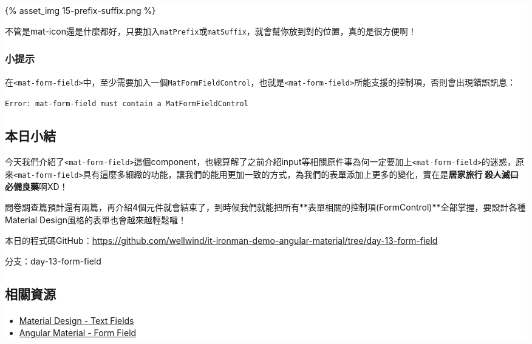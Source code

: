 {% asset_img 15-prefix-suffix.png %}

不管是mat-icon還是什麼都好，只要加入`matPrefix`或`matSuffix`，就會幫你放到對的位置，真的是很方便啊！

### 小提示

在`<mat-form-field>`中，至少需要加入一個`MatFormFieldControl`，也就是`<mat-form-field>`所能支援的控制項，否則會出現錯誤訊息：

```
Error: mat-form-field must contain a MatFormFieldControl
```

## 本日小結

今天我們介紹了`<mat-form-field>`這個component，也總算解了之前介紹input等相關原件事為何一定要加上`<mat-form-field>`的迷惑，原來`<mat-form-field>`具有這麼多細緻的功能，讓我們的能用更加一致的方式，為我們的表單添加上更多的變化，實在是**居家旅行 ~~殺人滅口~~ 必備良藥**啊XD！

問卷調查篇預計還有兩篇，再介紹4個元件就會結束了，到時候我們就能把所有**表單相關的控制項(FormControl)**全部掌握，要設計各種Material Design風格的表單也會越來越輕鬆囉！

本日的程式碼GitHub：https://github.com/wellwind/it-ironman-demo-angular-material/tree/day-13-form-field

分支：day-13-form-field

## 相關資源

-   [Material Design - Text Fields](https://material.io/guidelines/components/text-fields.html)
-   [Angular Material - Form Field](https://material.angular.io/components/form-field/overview)